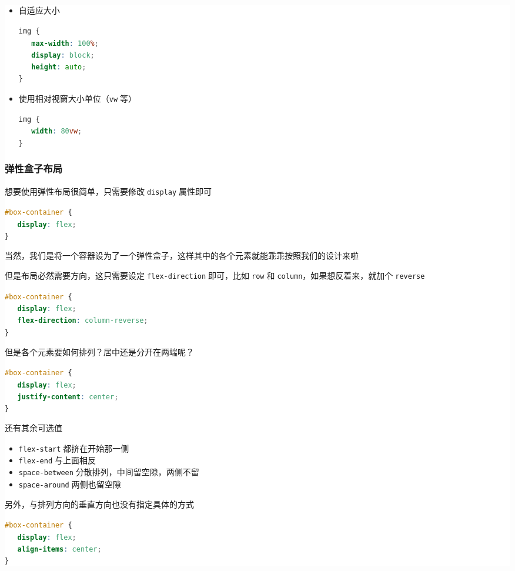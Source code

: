 -  自适应大小

   ```css
   img {
      max-width: 100%;
      display: block;
      height: auto;
   }
   ```

-  使用相对视窗大小单位（`vw` 等）

   ```css
   img {
      width: 80vw;
   }
   ```

### 弹性盒子布局

想要使用弹性布局很简单，只需要修改 `display` 属性即可

```css
#box-container {
   display: flex;
}
```

当然，我们是将一个容器设为了一个弹性盒子，这样其中的各个元素就能乖乖按照我们的设计来啦

但是布局必然需要方向，这只需要设定 `flex-direction` 即可，比如 `row` 和 `column`，如果想反着来，就加个 `reverse`

```css
#box-container {
   display: flex;
   flex-direction: column-reverse;
}
```

但是各个元素要如何排列？居中还是分开在两端呢？

```css
#box-container {
   display: flex;
   justify-content: center;
}
```

还有其余可选值

-  `flex-start` 都挤在开始那一侧
-  `flex-end` 与上面相反
-  `space-between` 分散排列，中间留空隙，两侧不留
-  `space-around` 两侧也留空隙

另外，与排列方向的垂直方向也没有指定具体的方式

```css
#box-container {
   display: flex;
   align-items: center;
}
```
